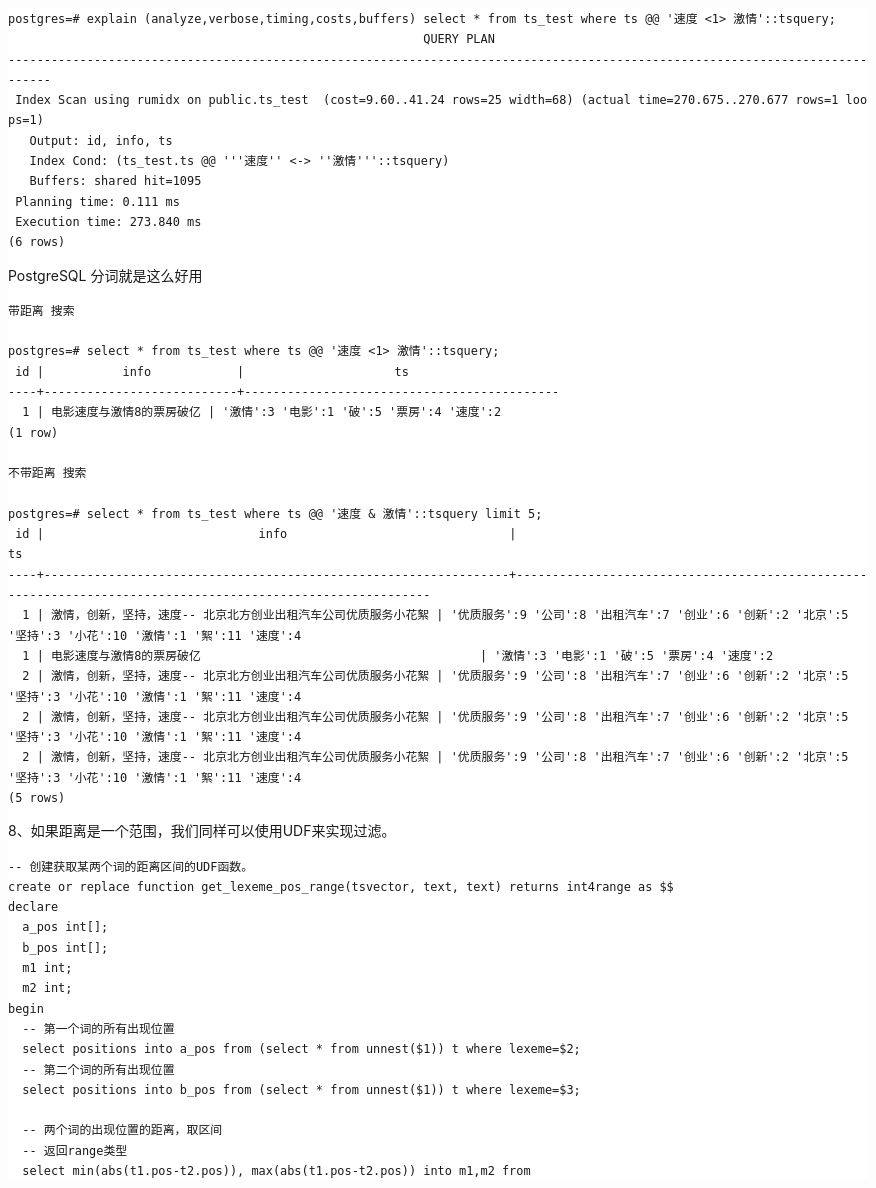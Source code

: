 ```  
postgres=# explain (analyze,verbose,timing,costs,buffers) select * from ts_test where ts @@ '速度 <1> 激情'::tsquery;  
                                                          QUERY PLAN                                                            
------------------------------------------------------------------------------------------------------------------------------  
 Index Scan using rumidx on public.ts_test  (cost=9.60..41.24 rows=25 width=68) (actual time=270.675..270.677 rows=1 loops=1)  
   Output: id, info, ts  
   Index Cond: (ts_test.ts @@ '''速度'' <-> ''激情'''::tsquery)  
   Buffers: shared hit=1095  
 Planning time: 0.111 ms  
 Execution time: 273.840 ms  
(6 rows)  
```  
  
PostgreSQL 分词就是这么好用  
  
```  
带距离 搜索 
  
postgres=# select * from ts_test where ts @@ '速度 <1> 激情'::tsquery;  
 id |           info            |                     ts                       
----+---------------------------+--------------------------------------------  
  1 | 电影速度与激情8的票房破亿 | '激情':3 '电影':1 '破':5 '票房':4 '速度':2  
(1 row)  
  
不带距离 搜索 
  
postgres=# select * from ts_test where ts @@ '速度 & 激情'::tsquery limit 5;  
 id |                              info                               |                                                     ts                                                       
----+-----------------------------------------------------------------+------------------------------------------------------------------------------------------------------------  
  1 | 激情，创新，坚持，速度-- 北京北方创业出租汽车公司优质服务小花絮 | '优质服务':9 '公司':8 '出租汽车':7 '创业':6 '创新':2 '北京':5 '坚持':3 '小花':10 '激情':1 '絮':11 '速度':4  
  1 | 电影速度与激情8的票房破亿                                       | '激情':3 '电影':1 '破':5 '票房':4 '速度':2  
  2 | 激情，创新，坚持，速度-- 北京北方创业出租汽车公司优质服务小花絮 | '优质服务':9 '公司':8 '出租汽车':7 '创业':6 '创新':2 '北京':5 '坚持':3 '小花':10 '激情':1 '絮':11 '速度':4  
  2 | 激情，创新，坚持，速度-- 北京北方创业出租汽车公司优质服务小花絮 | '优质服务':9 '公司':8 '出租汽车':7 '创业':6 '创新':2 '北京':5 '坚持':3 '小花':10 '激情':1 '絮':11 '速度':4  
  2 | 激情，创新，坚持，速度-- 北京北方创业出租汽车公司优质服务小花絮 | '优质服务':9 '公司':8 '出租汽车':7 '创业':6 '创新':2 '北京':5 '坚持':3 '小花':10 '激情':1 '絮':11 '速度':4  
(5 rows)  
```  
  
8、如果距离是一个范围，我们同样可以使用UDF来实现过滤。   
   
```
-- 创建获取某两个词的距离区间的UDF函数。
create or replace function get_lexeme_pos_range(tsvector, text, text) returns int4range as $$
declare
  a_pos int[];
  b_pos int[];
  m1 int;
  m2 int;
begin
  -- 第一个词的所有出现位置
  select positions into a_pos from (select * from unnest($1)) t where lexeme=$2;
  -- 第二个词的所有出现位置
  select positions into b_pos from (select * from unnest($1)) t where lexeme=$3;

  -- 两个词的出现位置的距离，取区间
  -- 返回range类型
  select min(abs(t1.pos-t2.pos)), max(abs(t1.pos-t2.pos)) into m1,m2 from 
```